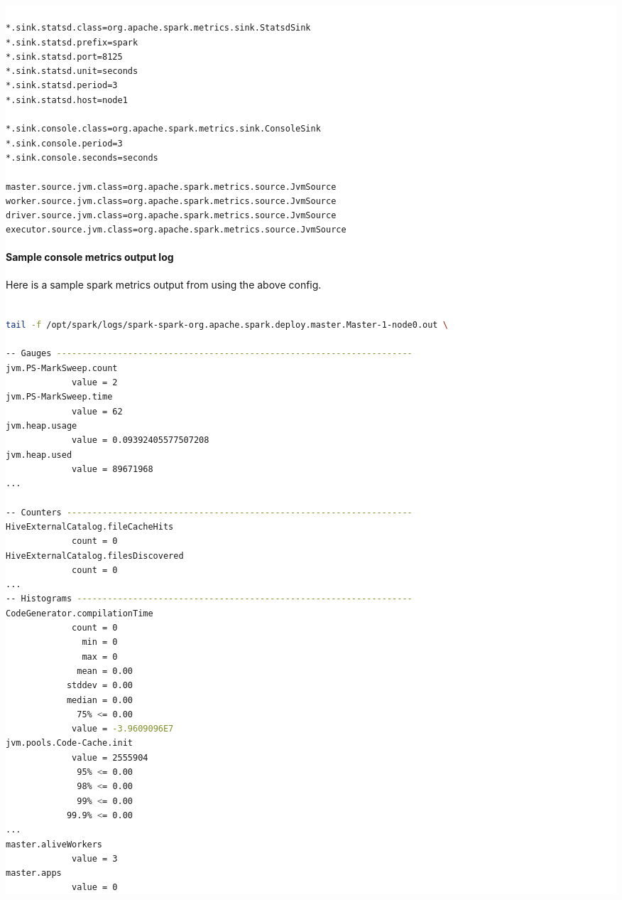 ```bash

*.sink.statsd.class=org.apache.spark.metrics.sink.StatsdSink
*.sink.statsd.prefix=spark
*.sink.statsd.port=8125
*.sink.statsd.unit=seconds
*.sink.statsd.period=3
*.sink.statsd.host=node1

*.sink.console.class=org.apache.spark.metrics.sink.ConsoleSink
*.sink.console.period=3
*.sink.console.seconds=seconds

master.source.jvm.class=org.apache.spark.metrics.source.JvmSource
worker.source.jvm.class=org.apache.spark.metrics.source.JvmSource
driver.source.jvm.class=org.apache.spark.metrics.source.JvmSource
executor.source.jvm.class=org.apache.spark.metrics.source.JvmSource
```

#### Sample console metrics output log

Here is a sample spark metrics output from using the above config.

```bash

tail -f /opt/spark/logs/spark-spark-org.apache.spark.deploy.master.Master-1-node0.out \

-- Gauges ----------------------------------------------------------------------
jvm.PS-MarkSweep.count
             value = 2
jvm.PS-MarkSweep.time
             value = 62
jvm.heap.usage
             value = 0.09392405577507208
jvm.heap.used
             value = 89671968
...

-- Counters --------------------------------------------------------------------
HiveExternalCatalog.fileCacheHits
             count = 0
HiveExternalCatalog.filesDiscovered
             count = 0
...
-- Histograms ------------------------------------------------------------------
CodeGenerator.compilationTime
             count = 0
               min = 0
               max = 0
              mean = 0.00
            stddev = 0.00
            median = 0.00
              75% <= 0.00
             value = -3.9609096E7
jvm.pools.Code-Cache.init
             value = 2555904
              95% <= 0.00
              98% <= 0.00
              99% <= 0.00
            99.9% <= 0.00
...
master.aliveWorkers
             value = 3
master.apps
             value = 0
```